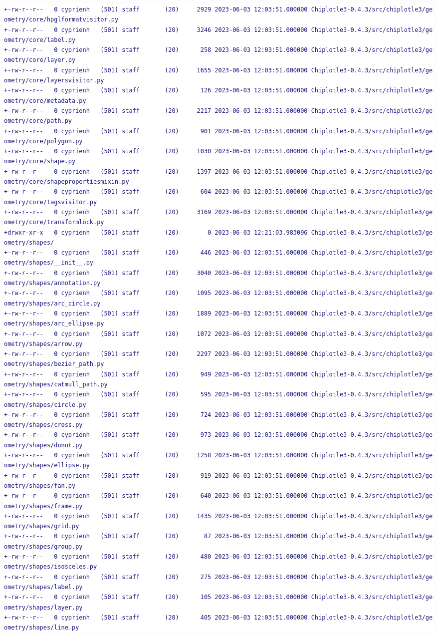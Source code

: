 ```diff
+-rw-r--r--   0 cyprienh   (501) staff       (20)     2929 2023-06-03 12:03:51.000000 Chiplotle3-0.4.3/src/chiplotle3/geometry/core/hpglformatvisitor.py
+-rw-r--r--   0 cyprienh   (501) staff       (20)     3246 2023-06-03 12:03:51.000000 Chiplotle3-0.4.3/src/chiplotle3/geometry/core/label.py
+-rw-r--r--   0 cyprienh   (501) staff       (20)      258 2023-06-03 12:03:51.000000 Chiplotle3-0.4.3/src/chiplotle3/geometry/core/layer.py
+-rw-r--r--   0 cyprienh   (501) staff       (20)     1655 2023-06-03 12:03:51.000000 Chiplotle3-0.4.3/src/chiplotle3/geometry/core/layersvisitor.py
+-rw-r--r--   0 cyprienh   (501) staff       (20)      126 2023-06-03 12:03:51.000000 Chiplotle3-0.4.3/src/chiplotle3/geometry/core/metadata.py
+-rw-r--r--   0 cyprienh   (501) staff       (20)     2217 2023-06-03 12:03:51.000000 Chiplotle3-0.4.3/src/chiplotle3/geometry/core/path.py
+-rw-r--r--   0 cyprienh   (501) staff       (20)      901 2023-06-03 12:03:51.000000 Chiplotle3-0.4.3/src/chiplotle3/geometry/core/polygon.py
+-rw-r--r--   0 cyprienh   (501) staff       (20)     1030 2023-06-03 12:03:51.000000 Chiplotle3-0.4.3/src/chiplotle3/geometry/core/shape.py
+-rw-r--r--   0 cyprienh   (501) staff       (20)     1397 2023-06-03 12:03:51.000000 Chiplotle3-0.4.3/src/chiplotle3/geometry/core/shapepropertiesmixin.py
+-rw-r--r--   0 cyprienh   (501) staff       (20)      604 2023-06-03 12:03:51.000000 Chiplotle3-0.4.3/src/chiplotle3/geometry/core/tagsvisitor.py
+-rw-r--r--   0 cyprienh   (501) staff       (20)     3169 2023-06-03 12:03:51.000000 Chiplotle3-0.4.3/src/chiplotle3/geometry/core/transformlock.py
+drwxr-xr-x   0 cyprienh   (501) staff       (20)        0 2023-06-03 12:21:03.983096 Chiplotle3-0.4.3/src/chiplotle3/geometry/shapes/
+-rw-r--r--   0 cyprienh   (501) staff       (20)      446 2023-06-03 12:03:51.000000 Chiplotle3-0.4.3/src/chiplotle3/geometry/shapes/__init__.py
+-rw-r--r--   0 cyprienh   (501) staff       (20)     3040 2023-06-03 12:03:51.000000 Chiplotle3-0.4.3/src/chiplotle3/geometry/shapes/annotation.py
+-rw-r--r--   0 cyprienh   (501) staff       (20)     1095 2023-06-03 12:03:51.000000 Chiplotle3-0.4.3/src/chiplotle3/geometry/shapes/arc_circle.py
+-rw-r--r--   0 cyprienh   (501) staff       (20)     1889 2023-06-03 12:03:51.000000 Chiplotle3-0.4.3/src/chiplotle3/geometry/shapes/arc_ellipse.py
+-rw-r--r--   0 cyprienh   (501) staff       (20)     1072 2023-06-03 12:03:51.000000 Chiplotle3-0.4.3/src/chiplotle3/geometry/shapes/arrow.py
+-rw-r--r--   0 cyprienh   (501) staff       (20)     2297 2023-06-03 12:03:51.000000 Chiplotle3-0.4.3/src/chiplotle3/geometry/shapes/bezier_path.py
+-rw-r--r--   0 cyprienh   (501) staff       (20)      949 2023-06-03 12:03:51.000000 Chiplotle3-0.4.3/src/chiplotle3/geometry/shapes/catmull_path.py
+-rw-r--r--   0 cyprienh   (501) staff       (20)      595 2023-06-03 12:03:51.000000 Chiplotle3-0.4.3/src/chiplotle3/geometry/shapes/circle.py
+-rw-r--r--   0 cyprienh   (501) staff       (20)      724 2023-06-03 12:03:51.000000 Chiplotle3-0.4.3/src/chiplotle3/geometry/shapes/cross.py
+-rw-r--r--   0 cyprienh   (501) staff       (20)      973 2023-06-03 12:03:51.000000 Chiplotle3-0.4.3/src/chiplotle3/geometry/shapes/donut.py
+-rw-r--r--   0 cyprienh   (501) staff       (20)     1258 2023-06-03 12:03:51.000000 Chiplotle3-0.4.3/src/chiplotle3/geometry/shapes/ellipse.py
+-rw-r--r--   0 cyprienh   (501) staff       (20)      919 2023-06-03 12:03:51.000000 Chiplotle3-0.4.3/src/chiplotle3/geometry/shapes/fan.py
+-rw-r--r--   0 cyprienh   (501) staff       (20)      640 2023-06-03 12:03:51.000000 Chiplotle3-0.4.3/src/chiplotle3/geometry/shapes/frame.py
+-rw-r--r--   0 cyprienh   (501) staff       (20)     1435 2023-06-03 12:03:51.000000 Chiplotle3-0.4.3/src/chiplotle3/geometry/shapes/grid.py
+-rw-r--r--   0 cyprienh   (501) staff       (20)       87 2023-06-03 12:03:51.000000 Chiplotle3-0.4.3/src/chiplotle3/geometry/shapes/group.py
+-rw-r--r--   0 cyprienh   (501) staff       (20)      480 2023-06-03 12:03:51.000000 Chiplotle3-0.4.3/src/chiplotle3/geometry/shapes/isosceles.py
+-rw-r--r--   0 cyprienh   (501) staff       (20)      275 2023-06-03 12:03:51.000000 Chiplotle3-0.4.3/src/chiplotle3/geometry/shapes/label.py
+-rw-r--r--   0 cyprienh   (501) staff       (20)      105 2023-06-03 12:03:51.000000 Chiplotle3-0.4.3/src/chiplotle3/geometry/shapes/layer.py
+-rw-r--r--   0 cyprienh   (501) staff       (20)      405 2023-06-03 12:03:51.000000 Chiplotle3-0.4.3/src/chiplotle3/geometry/shapes/line.py
```